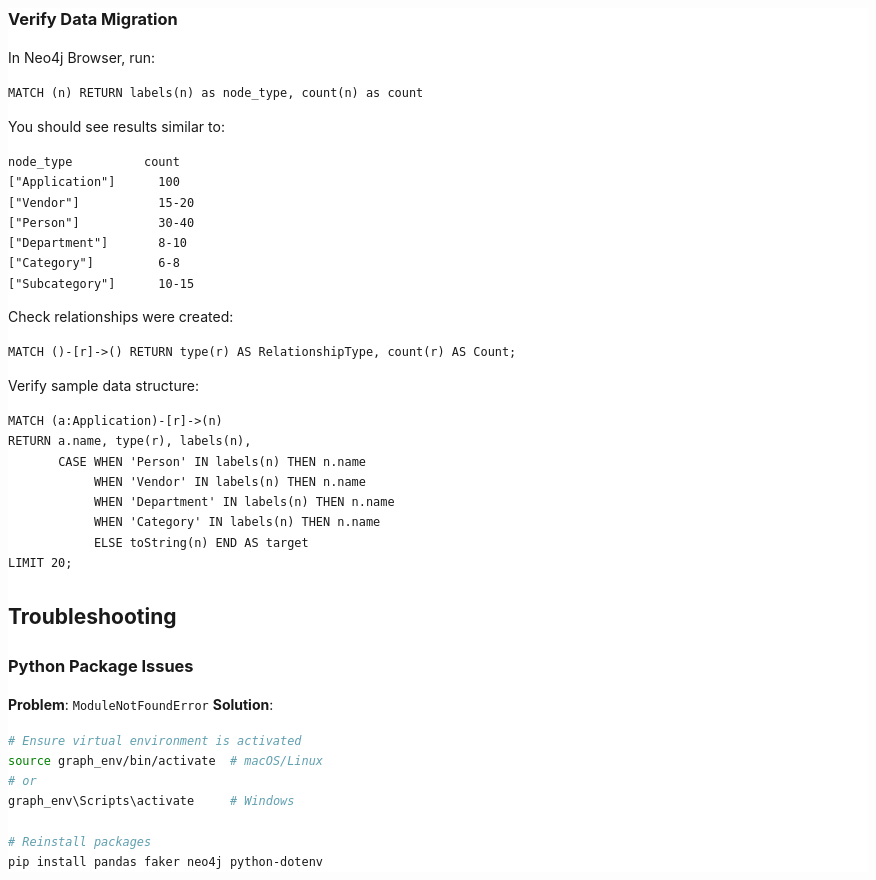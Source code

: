 ### Verify Data Migration

In Neo4j Browser, run:

```cypher
MATCH (n) RETURN labels(n) as node_type, count(n) as count
```

You should see results similar to:

```text
node_type          count
["Application"]      100
["Vendor"]           15-20
["Person"]           30-40
["Department"]       8-10
["Category"]         6-8
["Subcategory"]      10-15
```

Check relationships were created:

```cypher
MATCH ()-[r]->() RETURN type(r) AS RelationshipType, count(r) AS Count;
```

Verify sample data structure:

```cypher
MATCH (a:Application)-[r]->(n)
RETURN a.name, type(r), labels(n),
       CASE WHEN 'Person' IN labels(n) THEN n.name
            WHEN 'Vendor' IN labels(n) THEN n.name
            WHEN 'Department' IN labels(n) THEN n.name
            WHEN 'Category' IN labels(n) THEN n.name
            ELSE toString(n) END AS target
LIMIT 20;
```

## Troubleshooting

### Python Package Issues

**Problem**: `ModuleNotFoundError`
**Solution**:

```bash
# Ensure virtual environment is activated
source graph_env/bin/activate  # macOS/Linux
# or
graph_env\Scripts\activate     # Windows

# Reinstall packages
pip install pandas faker neo4j python-dotenv
```

